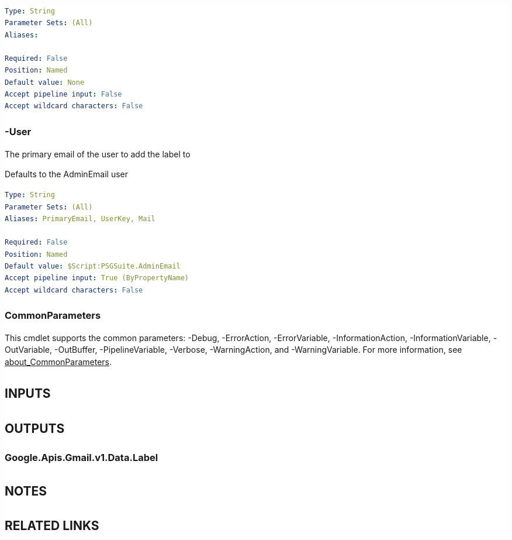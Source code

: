 ```yaml
Type: String
Parameter Sets: (All)
Aliases:

Required: False
Position: Named
Default value: None
Accept pipeline input: False
Accept wildcard characters: False
```

### -User
The primary email of the user to add the label to

Defaults to the AdminEmail user

```yaml
Type: String
Parameter Sets: (All)
Aliases: PrimaryEmail, UserKey, Mail

Required: False
Position: Named
Default value: $Script:PSGSuite.AdminEmail
Accept pipeline input: True (ByPropertyName)
Accept wildcard characters: False
```

### CommonParameters
This cmdlet supports the common parameters: -Debug, -ErrorAction, -ErrorVariable, -InformationAction, -InformationVariable, -OutVariable, -OutBuffer, -PipelineVariable, -Verbose, -WarningAction, and -WarningVariable. For more information, see [about_CommonParameters](http://go.microsoft.com/fwlink/?LinkID=113216).

## INPUTS

## OUTPUTS

### Google.Apis.Gmail.v1.Data.Label
## NOTES

## RELATED LINKS
